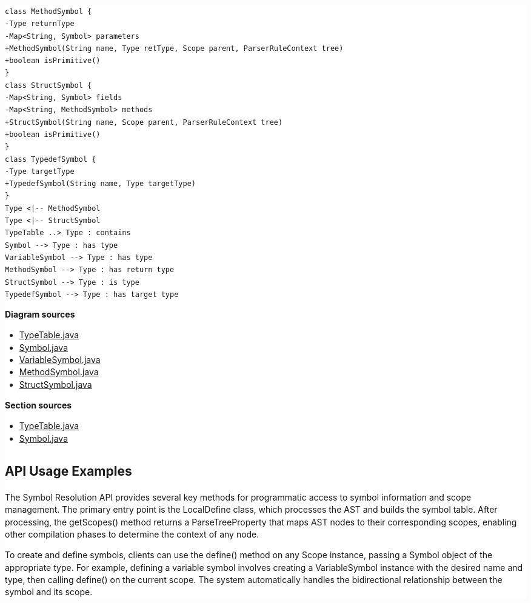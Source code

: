 ```mermaid
class MethodSymbol {
-Type returnType
-Map<String, Symbol> parameters
+MethodSymbol(String name, Type retType, Scope parent, ParserRuleContext tree)
+boolean isPrimitive()
}
class StructSymbol {
-Map<String, Symbol> fields
-Map<String, MethodSymbol> methods
+StructSymbol(String name, Scope parent, ParserRuleContext tree)
+boolean isPrimitive()
}
class TypedefSymbol {
-Type targetType
+TypedefSymbol(String name, Type targetType)
}
Type <|-- MethodSymbol
Type <|-- StructSymbol
TypeTable ..> Type : contains
Symbol --> Type : has type
VariableSymbol --> Type : has type
MethodSymbol --> Type : has return type
StructSymbol --> Type : is type
TypedefSymbol --> Type : has target type
```

**Diagram sources**
- [TypeTable.java](file://ep19/src/main/java/org/teachfx/antlr4/ep19/symtab/TypeTable.java)
- [Symbol.java](file://ep19/src/main/java/org/teachfx/antlr4/ep19/symtab/symbol/Symbol.java#L1-L40)
- [VariableSymbol.java](file://ep19/src/main/java/org/teachfx/antlr4/ep19/symtab/symbol/VariableSymbol.java#L1-L15)
- [MethodSymbol.java](file://ep19/src/main/java/org/teachfx/antlr4/ep19/symtab/symbol/MethodSymbol.java#L1-L39)
- [StructSymbol.java](file://ep19/src/main/java/org/teachfx/antlr4/ep19/symtab/symbol/StructSymbol.java#L1-L101)

**Section sources**
- [TypeTable.java](file://ep19/src/main/java/org/teachfx/antlr4/ep19/symtab/TypeTable.java)
- [Symbol.java](file://ep19/src/main/java/org/teachfx/antlr4/ep19/symtab/symbol/Symbol.java#L1-L40)

## API Usage Examples

The Symbol Resolution API provides several key methods for programmatic access to symbol information and scope management. The primary entry point is the LocalDefine class, which processes the AST and builds the symbol table. After processing, the getScopes() method returns a ParseTreeProperty that maps AST nodes to their corresponding scopes, enabling other compilation phases to determine the context of any node.

To create and define symbols, clients can use the define() method on any Scope instance, passing a Symbol object of the appropriate type. For example, defining a variable symbol involves creating a VariableSymbol instance with the desired name and type, then calling define() on the current scope. The system automatically handles the bidirectional relationship between the symbol and its scope.
